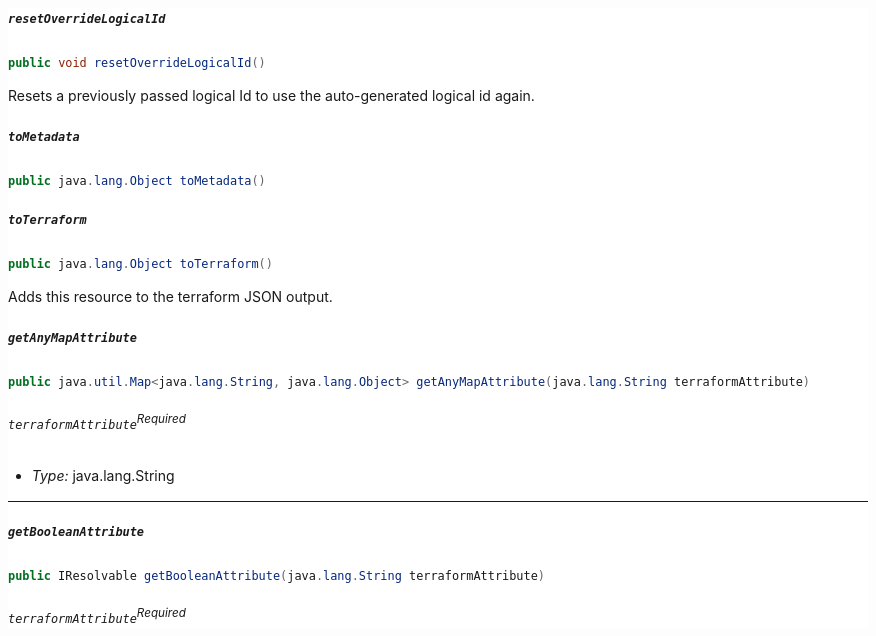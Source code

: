 
##### `resetOverrideLogicalId` <a name="resetOverrideLogicalId" id="@cdktf/provider-vault.dataVaultTransformDecode.DataVaultTransformDecode.resetOverrideLogicalId"></a>

```java
public void resetOverrideLogicalId()
```

Resets a previously passed logical Id to use the auto-generated logical id again.

##### `toMetadata` <a name="toMetadata" id="@cdktf/provider-vault.dataVaultTransformDecode.DataVaultTransformDecode.toMetadata"></a>

```java
public java.lang.Object toMetadata()
```

##### `toTerraform` <a name="toTerraform" id="@cdktf/provider-vault.dataVaultTransformDecode.DataVaultTransformDecode.toTerraform"></a>

```java
public java.lang.Object toTerraform()
```

Adds this resource to the terraform JSON output.

##### `getAnyMapAttribute` <a name="getAnyMapAttribute" id="@cdktf/provider-vault.dataVaultTransformDecode.DataVaultTransformDecode.getAnyMapAttribute"></a>

```java
public java.util.Map<java.lang.String, java.lang.Object> getAnyMapAttribute(java.lang.String terraformAttribute)
```

###### `terraformAttribute`<sup>Required</sup> <a name="terraformAttribute" id="@cdktf/provider-vault.dataVaultTransformDecode.DataVaultTransformDecode.getAnyMapAttribute.parameter.terraformAttribute"></a>

- *Type:* java.lang.String

---

##### `getBooleanAttribute` <a name="getBooleanAttribute" id="@cdktf/provider-vault.dataVaultTransformDecode.DataVaultTransformDecode.getBooleanAttribute"></a>

```java
public IResolvable getBooleanAttribute(java.lang.String terraformAttribute)
```

###### `terraformAttribute`<sup>Required</sup> <a name="terraformAttribute" id="@cdktf/provider-vault.dataVaultTransformDecode.DataVaultTransformDecode.getBooleanAttribute.parameter.terraformAttribute"></a>
